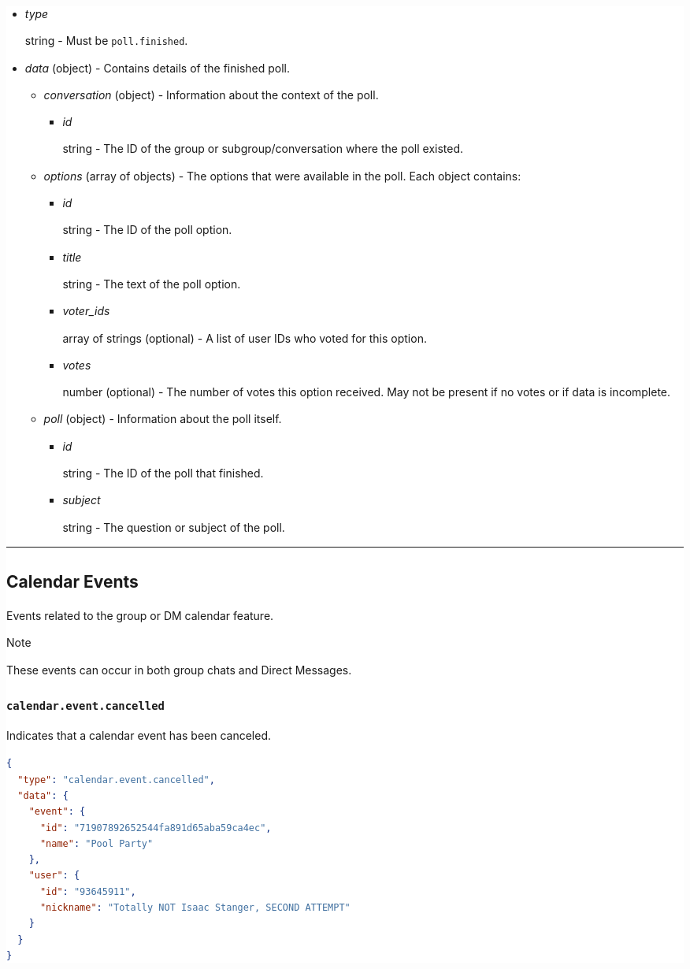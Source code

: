 *   *type*

    string - Must be `poll.finished`.

*   *data* (object) - Contains details of the finished poll.

    *   *conversation* (object) - Information about the context of the poll.

        *   *id*

            string - The ID of the group or subgroup/conversation where the poll existed.

    *   *options* (array of objects) - The options that were available in the poll. Each object contains:

        *   *id*

            string - The ID of the poll option.

        *   *title*

            string - The text of the poll option.

        *   *voter_ids*

            array of strings (optional) - A list of user IDs who voted for this option.

        *   *votes*

            number (optional) - The number of votes this option received. May not be present if no votes or if data is incomplete.

    *   *poll* (object) - Information about the poll itself.

        *   *id*

            string - The ID of the poll that finished.

        *   *subject*

            string - The question or subject of the poll.

***

## Calendar Events

Events related to the group or DM calendar feature.

> [!note]
> These events can occur in both group chats and Direct Messages.

### **`calendar.event.cancelled`**

Indicates that a calendar event has been canceled.

```json linenums="1" title="Object Structure"
{
  "type": "calendar.event.cancelled",
  "data": {
    "event": {
      "id": "71907892652544fa891d65aba59ca4ec",
      "name": "Pool Party"
    },
    "user": {
      "id": "93645911",
      "nickname": "Totally NOT Isaac Stanger, SECOND ATTEMPT"
    }
  }
}
```
